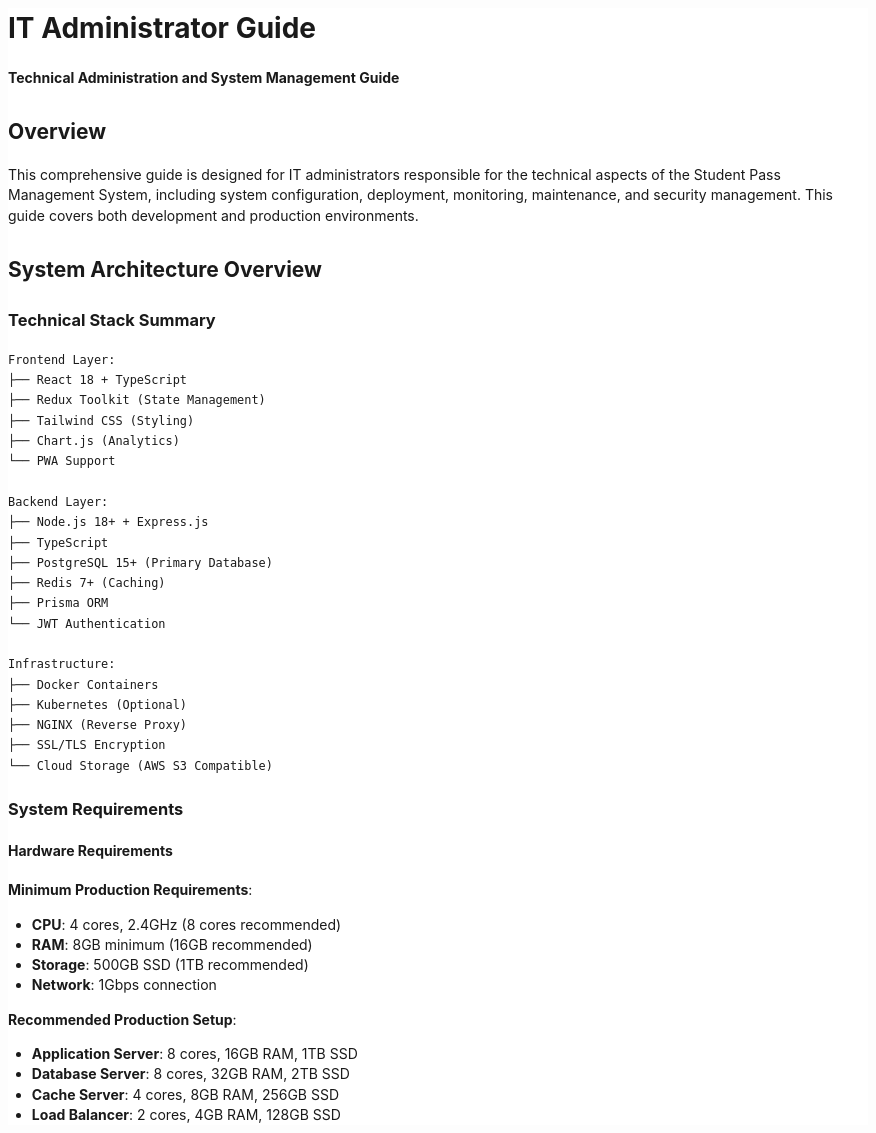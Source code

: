 # IT Administrator Guide

**Technical Administration and System Management Guide**

## Overview

This comprehensive guide is designed for IT administrators responsible for the technical aspects of the Student Pass Management System, including system configuration, deployment, monitoring, maintenance, and security management. This guide covers both development and production environments.

## System Architecture Overview

### Technical Stack Summary
```
Frontend Layer:
├── React 18 + TypeScript
├── Redux Toolkit (State Management)
├── Tailwind CSS (Styling)
├── Chart.js (Analytics)
└── PWA Support

Backend Layer:
├── Node.js 18+ + Express.js
├── TypeScript
├── PostgreSQL 15+ (Primary Database)
├── Redis 7+ (Caching)
├── Prisma ORM
└── JWT Authentication

Infrastructure:
├── Docker Containers
├── Kubernetes (Optional)
├── NGINX (Reverse Proxy)
├── SSL/TLS Encryption
└── Cloud Storage (AWS S3 Compatible)
```

### System Requirements

#### Hardware Requirements
**Minimum Production Requirements**:
- **CPU**: 4 cores, 2.4GHz (8 cores recommended)
- **RAM**: 8GB minimum (16GB recommended)
- **Storage**: 500GB SSD (1TB recommended)
- **Network**: 1Gbps connection

**Recommended Production Setup**:
- **Application Server**: 8 cores, 16GB RAM, 1TB SSD
- **Database Server**: 8 cores, 32GB RAM, 2TB SSD
- **Cache Server**: 4 cores, 8GB RAM, 256GB SSD
- **Load Balancer**: 2 cores, 4GB RAM, 128GB SSD
